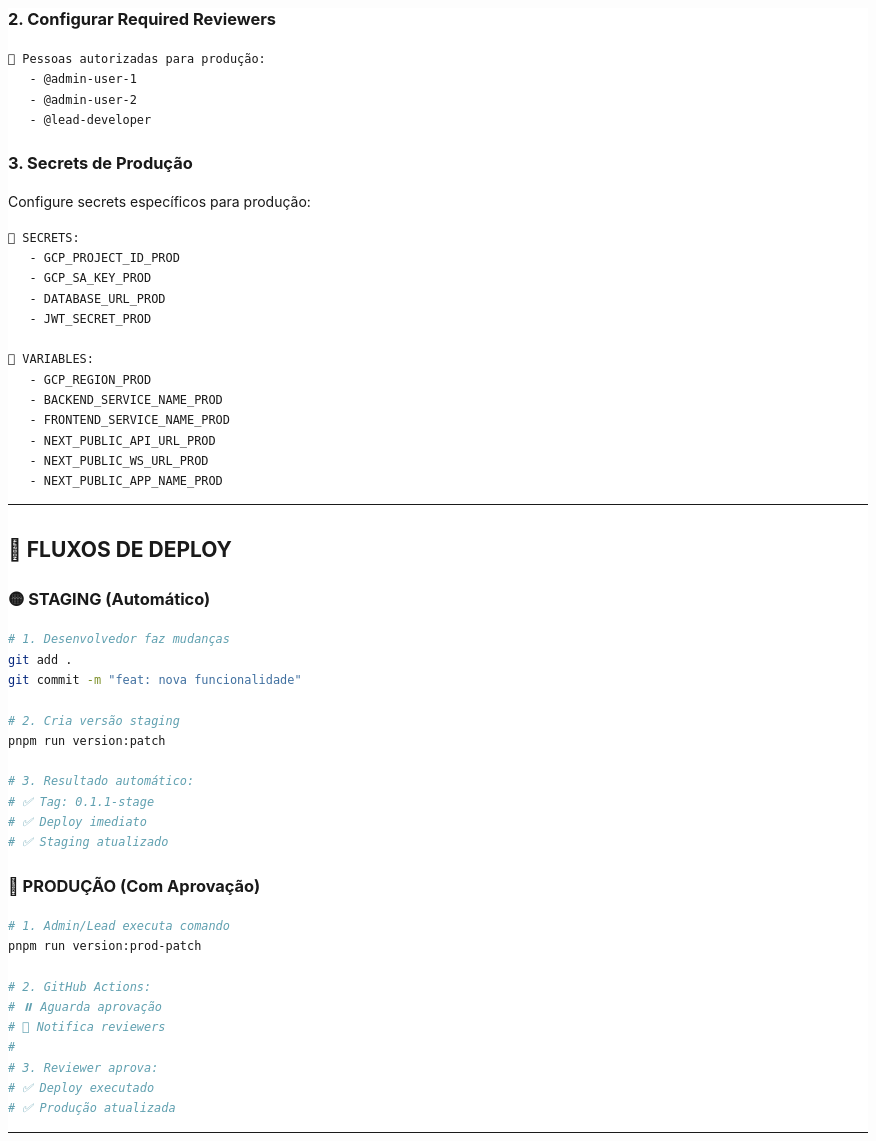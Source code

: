 ### **2. Configurar Required Reviewers**

```
👤 Pessoas autorizadas para produção:
   - @admin-user-1
   - @admin-user-2  
   - @lead-developer
```

### **3. Secrets de Produção**

Configure secrets específicos para produção:

```
🔐 SECRETS:
   - GCP_PROJECT_ID_PROD
   - GCP_SA_KEY_PROD
   - DATABASE_URL_PROD
   - JWT_SECRET_PROD

🔧 VARIABLES:
   - GCP_REGION_PROD
   - BACKEND_SERVICE_NAME_PROD
   - FRONTEND_SERVICE_NAME_PROD
   - NEXT_PUBLIC_API_URL_PROD
   - NEXT_PUBLIC_WS_URL_PROD
   - NEXT_PUBLIC_APP_NAME_PROD
```

---

## 🔄 **FLUXOS DE DEPLOY**

### **🟡 STAGING (Automático)**

```bash
# 1. Desenvolvedor faz mudanças
git add .
git commit -m "feat: nova funcionalidade"

# 2. Cria versão staging  
pnpm run version:patch

# 3. Resultado automático:
# ✅ Tag: 0.1.1-stage
# ✅ Deploy imediato
# ✅ Staging atualizado
```

### **🔴 PRODUÇÃO (Com Aprovação)**

```bash
# 1. Admin/Lead executa comando
pnpm run version:prod-patch

# 2. GitHub Actions:
# ⏸️ Aguarda aprovação
# 📧 Notifica reviewers
# 
# 3. Reviewer aprova:
# ✅ Deploy executado
# ✅ Produção atualizada
```

---
